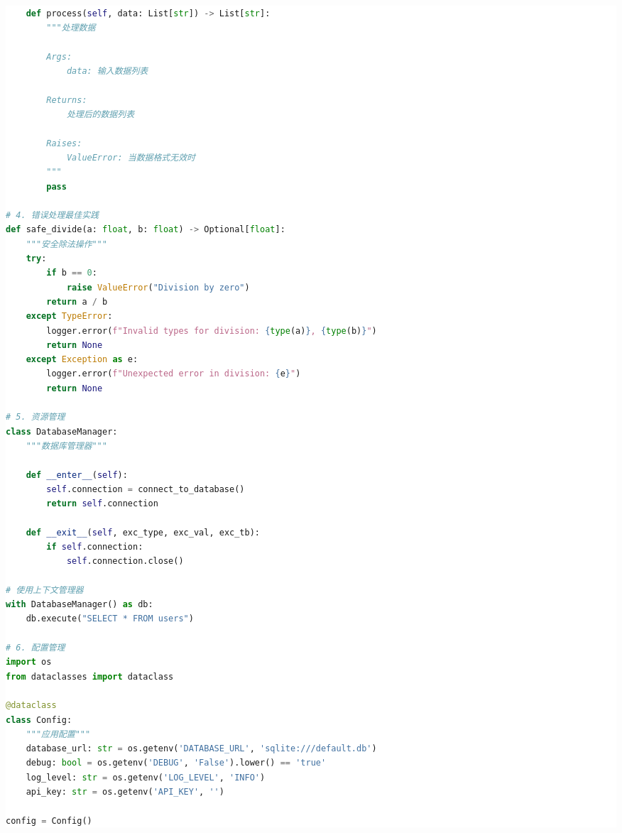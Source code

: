 ```python
    def process(self, data: List[str]) -> List[str]:
        """处理数据

        Args:
            data: 输入数据列表

        Returns:
            处理后的数据列表

        Raises:
            ValueError: 当数据格式无效时
        """
        pass

# 4. 错误处理最佳实践
def safe_divide(a: float, b: float) -> Optional[float]:
    """安全除法操作"""
    try:
        if b == 0:
            raise ValueError("Division by zero")
        return a / b
    except TypeError:
        logger.error(f"Invalid types for division: {type(a)}, {type(b)}")
        return None
    except Exception as e:
        logger.error(f"Unexpected error in division: {e}")
        return None

# 5. 资源管理
class DatabaseManager:
    """数据库管理器"""

    def __enter__(self):
        self.connection = connect_to_database()
        return self.connection

    def __exit__(self, exc_type, exc_val, exc_tb):
        if self.connection:
            self.connection.close()

# 使用上下文管理器
with DatabaseManager() as db:
    db.execute("SELECT * FROM users")

# 6. 配置管理
import os
from dataclasses import dataclass

@dataclass
class Config:
    """应用配置"""
    database_url: str = os.getenv('DATABASE_URL', 'sqlite:///default.db')
    debug: bool = os.getenv('DEBUG', 'False').lower() == 'true'
    log_level: str = os.getenv('LOG_LEVEL', 'INFO')
    api_key: str = os.getenv('API_KEY', '')

config = Config()
```

